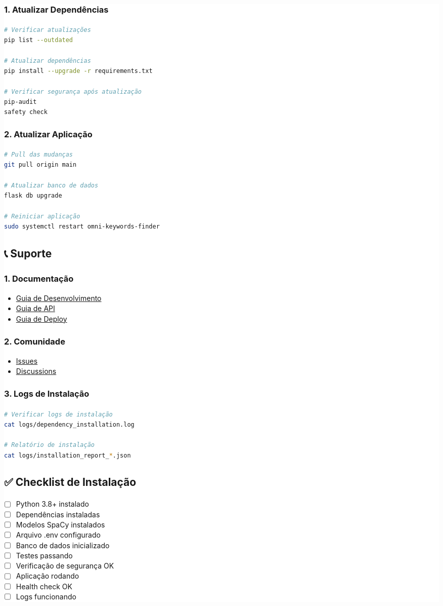 ### 1. Atualizar Dependências
```bash
# Verificar atualizações
pip list --outdated

# Atualizar dependências
pip install --upgrade -r requirements.txt

# Verificar segurança após atualização
pip-audit
safety check
```

### 2. Atualizar Aplicação
```bash
# Pull das mudanças
git pull origin main

# Atualizar banco de dados
flask db upgrade

# Reiniciar aplicação
sudo systemctl restart omni-keywords-finder
```

## 📞 Suporte

### 1. Documentação
- [Guia de Desenvolvimento](docs/DEVELOPMENT.md)
- [Guia de API](docs/API.md)
- [Guia de Deploy](docs/DEPLOYMENT.md)

### 2. Comunidade
- [Issues](https://github.com/seu-usuario/omni_keywords_finder/issues)
- [Discussions](https://github.com/seu-usuario/omni_keywords_finder/discussions)

### 3. Logs de Instalação
```bash
# Verificar logs de instalação
cat logs/dependency_installation.log

# Relatório de instalação
cat logs/installation_report_*.json
```

## ✅ Checklist de Instalação

- [ ] Python 3.8+ instalado
- [ ] Dependências instaladas
- [ ] Modelos SpaCy instalados
- [ ] Arquivo .env configurado
- [ ] Banco de dados inicializado
- [ ] Testes passando
- [ ] Verificação de segurança OK
- [ ] Aplicação rodando
- [ ] Health check OK
- [ ] Logs funcionando
